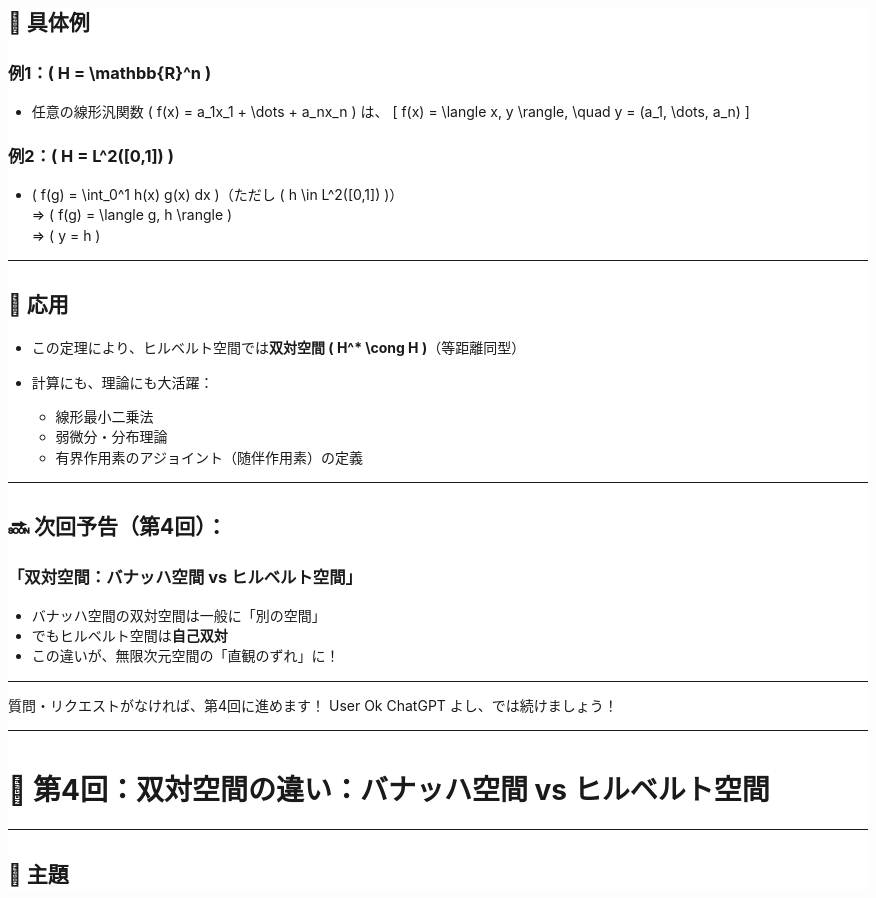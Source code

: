 ## 🔁 具体例

### 例1：\( H = \mathbb{R}^n \)

- 任意の線形汎関数 \( f(x) = a_1x_1 + \dots + a_nx_n \) は、
\[
f(x) = \langle x, y \rangle, \quad y = (a_1, \dots, a_n)
\]

### 例2：\( H = L^2([0,1]) \)

- \( f(g) = \int_0^1 h(x) g(x) dx \)（ただし \( h \in L^2([0,1]) \)）  
⇒ \( f(g) = \langle g, h \rangle \)  
⇒ \( y = h \)

---

## 🧠 応用

- この定理により、ヒルベルト空間では**双対空間 \( H^* \cong H \)**（等距離同型）  
- 計算にも、理論にも大活躍：

  - 線形最小二乗法
  - 弱微分・分布理論
  - 有界作用素のアジョイント（随伴作用素）の定義

---

## 🔜 次回予告（第4回）：

### 「双対空間：バナッハ空間 vs ヒルベルト空間」
- バナッハ空間の双対空間は一般に「別の空間」
- でもヒルベルト空間は**自己双対**
- この違いが、無限次元空間の「直観のずれ」に！

---

質問・リクエストがなければ、第4回に進めます！
User
Ok
ChatGPT
よし、では続けましょう！

---

# 📘 第4回：**双対空間の違い：バナッハ空間 vs ヒルベルト空間**

---

## 🎯 主題
